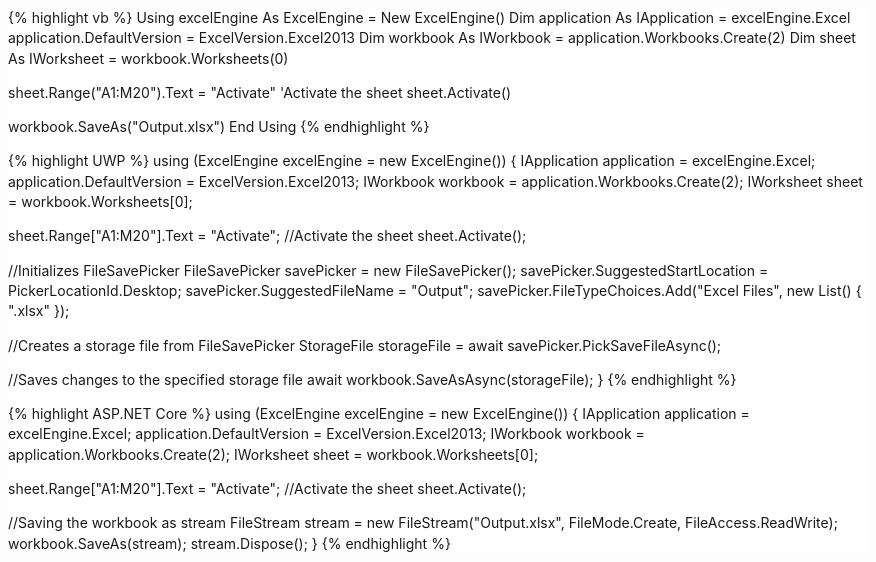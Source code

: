 {% highlight vb %}
Using excelEngine As ExcelEngine = New ExcelEngine()
  Dim application As IApplication = excelEngine.Excel
  application.DefaultVersion = ExcelVersion.Excel2013
  Dim workbook As IWorkbook = application.Workbooks.Create(2)
  Dim sheet As IWorksheet = workbook.Worksheets(0)

  sheet.Range("A1:M20").Text = "Activate"
  'Activate the sheet
  sheet.Activate()

  workbook.SaveAs("Output.xlsx")
End Using
{% endhighlight %}

{% highlight UWP %}
using (ExcelEngine excelEngine = new ExcelEngine())
{
  IApplication application = excelEngine.Excel;
  application.DefaultVersion = ExcelVersion.Excel2013;
  IWorkbook workbook = application.Workbooks.Create(2);
  IWorksheet sheet = workbook.Worksheets[0];

  sheet.Range["A1:M20"].Text = "Activate";
  //Activate the sheet
  sheet.Activate();

  //Initializes FileSavePicker
  FileSavePicker savePicker = new FileSavePicker();
  savePicker.SuggestedStartLocation = PickerLocationId.Desktop;
  savePicker.SuggestedFileName = "Output";
  savePicker.FileTypeChoices.Add("Excel Files", new List<string>() { ".xlsx" });

  //Creates a storage file from FileSavePicker
  StorageFile storageFile = await savePicker.PickSaveFileAsync();

  //Saves changes to the specified storage file
  await workbook.SaveAsAsync(storageFile);
}
{% endhighlight %}

{% highlight ASP.NET Core %}
using (ExcelEngine excelEngine = new ExcelEngine())
{
  IApplication application = excelEngine.Excel;
  application.DefaultVersion = ExcelVersion.Excel2013;
  IWorkbook workbook = application.Workbooks.Create(2);
  IWorksheet sheet = workbook.Worksheets[0];

  sheet.Range["A1:M20"].Text = "Activate";
  //Activate the sheet
  sheet.Activate();

  //Saving the workbook as stream
  FileStream stream = new FileStream("Output.xlsx", FileMode.Create, FileAccess.ReadWrite);
  workbook.SaveAs(stream);
  stream.Dispose();
}
{% endhighlight %}
